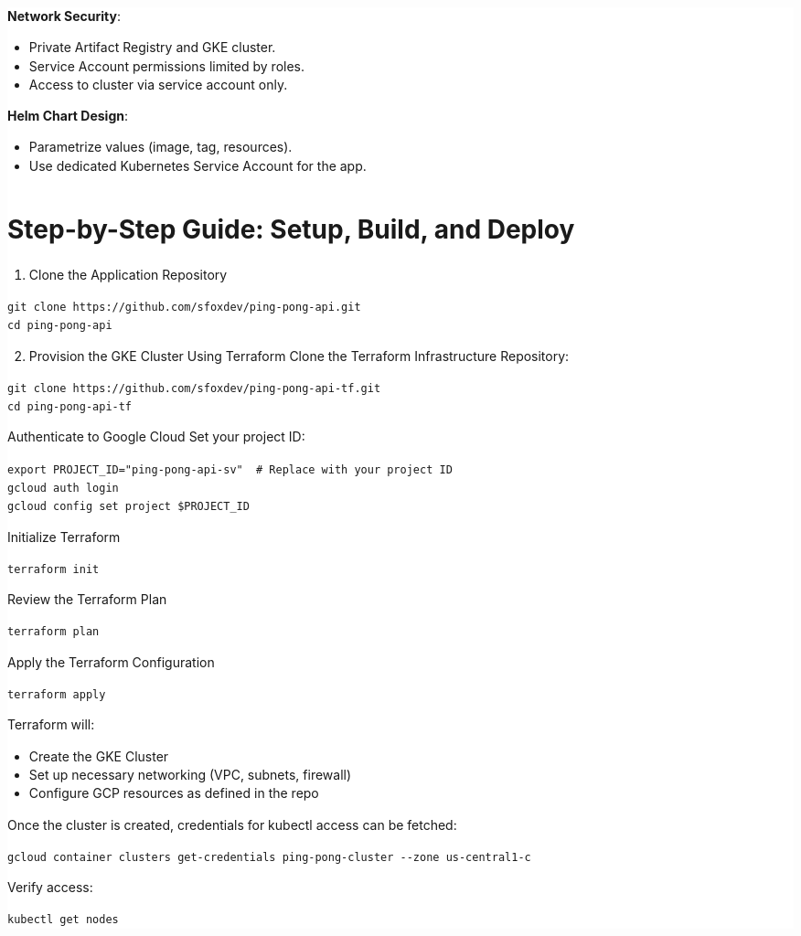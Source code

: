 **Network Security**:
- Private Artifact Registry and GKE cluster.
- Service Account permissions limited by roles.
- Access to cluster via service account only.

**Helm Chart Design**:
- Parametrize values (image, tag, resources).
- Use dedicated Kubernetes Service Account for the app.


# Step-by-Step Guide: Setup, Build, and Deploy
1. Clone the Application Repository
```
git clone https://github.com/sfoxdev/ping-pong-api.git
cd ping-pong-api
```

2. Provision the GKE Cluster Using Terraform
Clone the Terraform Infrastructure Repository:
```
git clone https://github.com/sfoxdev/ping-pong-api-tf.git
cd ping-pong-api-tf
```
Authenticate to Google Cloud
Set your project ID:
```
export PROJECT_ID="ping-pong-api-sv"  # Replace with your project ID
gcloud auth login
gcloud config set project $PROJECT_ID
```
Initialize Terraform
```
terraform init
```
Review the Terraform Plan
```
terraform plan
```
Apply the Terraform Configuration
```
terraform apply
```

Terraform will:
- Create the GKE Cluster
- Set up necessary networking (VPC, subnets, firewall)
- Configure GCP resources as defined in the repo

Once the cluster is created, credentials for kubectl access can be fetched:
```
gcloud container clusters get-credentials ping-pong-cluster --zone us-central1-c
```
Verify access:
```
kubectl get nodes
```

